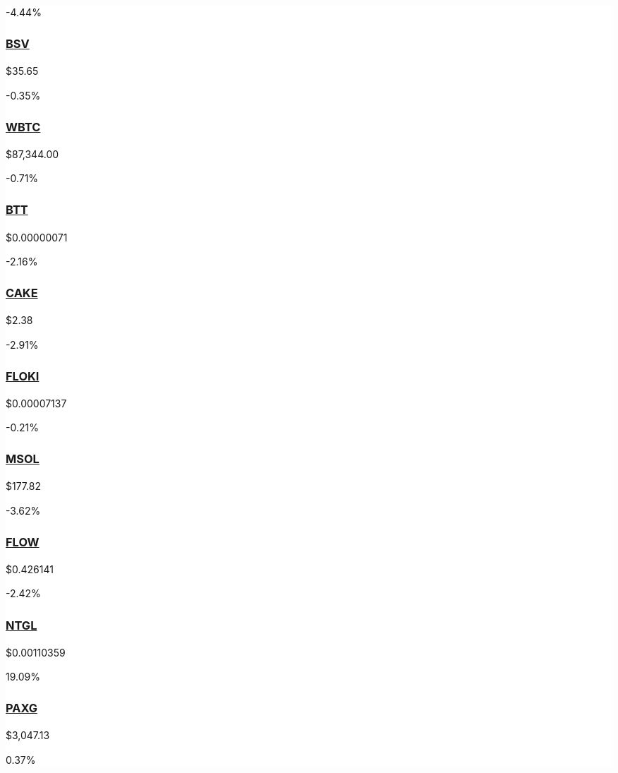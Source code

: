 -4.44%

### [BSV](https://decrypt.co/price/bitcoin-sv)

$35.65

-0.35%

### [WBTC](https://decrypt.co/price/arbitrum-bridged-wbtc-arbitrum-one)

$87,344.00

-0.71%

### [BTT](https://decrypt.co/price/bittorrent)

$0.00000071

-2.16%

### [CAKE](https://decrypt.co/price/pancakeswap)

$2.38

-2.91%

### [FLOKI](https://decrypt.co/price/floki)

$0.00007137

-0.21%

### [MSOL](https://decrypt.co/price/msol)

$177.82

-3.62%

### [FLOW](https://decrypt.co/price/flow)

$0.426141

-2.42%

### [NTGL](https://decrypt.co/price/entangle)

$0.00110359

19.09%

### [PAXG](https://decrypt.co/price/pax-gold)

$3,047.13

0.37%
